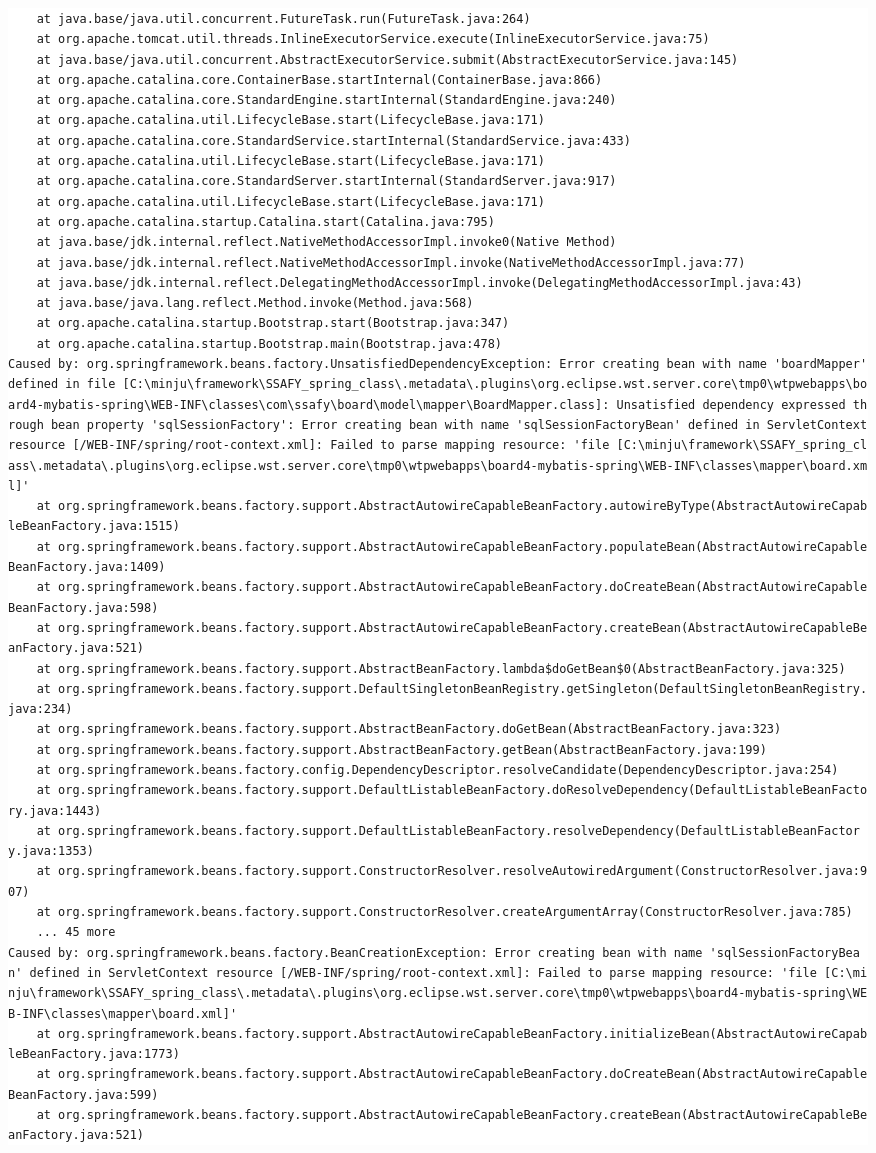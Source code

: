     	at java.base/java.util.concurrent.FutureTask.run(FutureTask.java:264)
    	at org.apache.tomcat.util.threads.InlineExecutorService.execute(InlineExecutorService.java:75)
    	at java.base/java.util.concurrent.AbstractExecutorService.submit(AbstractExecutorService.java:145)
    	at org.apache.catalina.core.ContainerBase.startInternal(ContainerBase.java:866)
    	at org.apache.catalina.core.StandardEngine.startInternal(StandardEngine.java:240)
    	at org.apache.catalina.util.LifecycleBase.start(LifecycleBase.java:171)
    	at org.apache.catalina.core.StandardService.startInternal(StandardService.java:433)
    	at org.apache.catalina.util.LifecycleBase.start(LifecycleBase.java:171)
    	at org.apache.catalina.core.StandardServer.startInternal(StandardServer.java:917)
    	at org.apache.catalina.util.LifecycleBase.start(LifecycleBase.java:171)
    	at org.apache.catalina.startup.Catalina.start(Catalina.java:795)
    	at java.base/jdk.internal.reflect.NativeMethodAccessorImpl.invoke0(Native Method)
    	at java.base/jdk.internal.reflect.NativeMethodAccessorImpl.invoke(NativeMethodAccessorImpl.java:77)
    	at java.base/jdk.internal.reflect.DelegatingMethodAccessorImpl.invoke(DelegatingMethodAccessorImpl.java:43)
    	at java.base/java.lang.reflect.Method.invoke(Method.java:568)
    	at org.apache.catalina.startup.Bootstrap.start(Bootstrap.java:347)
    	at org.apache.catalina.startup.Bootstrap.main(Bootstrap.java:478)
    Caused by: org.springframework.beans.factory.UnsatisfiedDependencyException: Error creating bean with name 'boardMapper' defined in file [C:\minju\framework\SSAFY_spring_class\.metadata\.plugins\org.eclipse.wst.server.core\tmp0\wtpwebapps\board4-mybatis-spring\WEB-INF\classes\com\ssafy\board\model\mapper\BoardMapper.class]: Unsatisfied dependency expressed through bean property 'sqlSessionFactory': Error creating bean with name 'sqlSessionFactoryBean' defined in ServletContext resource [/WEB-INF/spring/root-context.xml]: Failed to parse mapping resource: 'file [C:\minju\framework\SSAFY_spring_class\.metadata\.plugins\org.eclipse.wst.server.core\tmp0\wtpwebapps\board4-mybatis-spring\WEB-INF\classes\mapper\board.xml]'
    	at org.springframework.beans.factory.support.AbstractAutowireCapableBeanFactory.autowireByType(AbstractAutowireCapableBeanFactory.java:1515)
    	at org.springframework.beans.factory.support.AbstractAutowireCapableBeanFactory.populateBean(AbstractAutowireCapableBeanFactory.java:1409)
    	at org.springframework.beans.factory.support.AbstractAutowireCapableBeanFactory.doCreateBean(AbstractAutowireCapableBeanFactory.java:598)
    	at org.springframework.beans.factory.support.AbstractAutowireCapableBeanFactory.createBean(AbstractAutowireCapableBeanFactory.java:521)
    	at org.springframework.beans.factory.support.AbstractBeanFactory.lambda$doGetBean$0(AbstractBeanFactory.java:325)
    	at org.springframework.beans.factory.support.DefaultSingletonBeanRegistry.getSingleton(DefaultSingletonBeanRegistry.java:234)
    	at org.springframework.beans.factory.support.AbstractBeanFactory.doGetBean(AbstractBeanFactory.java:323)
    	at org.springframework.beans.factory.support.AbstractBeanFactory.getBean(AbstractBeanFactory.java:199)
    	at org.springframework.beans.factory.config.DependencyDescriptor.resolveCandidate(DependencyDescriptor.java:254)
    	at org.springframework.beans.factory.support.DefaultListableBeanFactory.doResolveDependency(DefaultListableBeanFactory.java:1443)
    	at org.springframework.beans.factory.support.DefaultListableBeanFactory.resolveDependency(DefaultListableBeanFactory.java:1353)
    	at org.springframework.beans.factory.support.ConstructorResolver.resolveAutowiredArgument(ConstructorResolver.java:907)
    	at org.springframework.beans.factory.support.ConstructorResolver.createArgumentArray(ConstructorResolver.java:785)
    	... 45 more
    Caused by: org.springframework.beans.factory.BeanCreationException: Error creating bean with name 'sqlSessionFactoryBean' defined in ServletContext resource [/WEB-INF/spring/root-context.xml]: Failed to parse mapping resource: 'file [C:\minju\framework\SSAFY_spring_class\.metadata\.plugins\org.eclipse.wst.server.core\tmp0\wtpwebapps\board4-mybatis-spring\WEB-INF\classes\mapper\board.xml]'
    	at org.springframework.beans.factory.support.AbstractAutowireCapableBeanFactory.initializeBean(AbstractAutowireCapableBeanFactory.java:1773)
    	at org.springframework.beans.factory.support.AbstractAutowireCapableBeanFactory.doCreateBean(AbstractAutowireCapableBeanFactory.java:599)
    	at org.springframework.beans.factory.support.AbstractAutowireCapableBeanFactory.createBean(AbstractAutowireCapableBeanFactory.java:521)